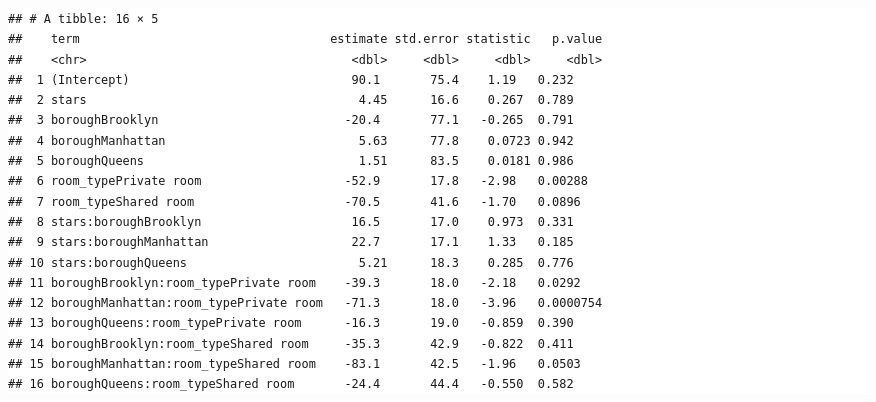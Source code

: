     ## # A tibble: 16 × 5
    ##    term                                   estimate std.error statistic   p.value
    ##    <chr>                                     <dbl>     <dbl>     <dbl>     <dbl>
    ##  1 (Intercept)                               90.1       75.4    1.19   0.232    
    ##  2 stars                                      4.45      16.6    0.267  0.789    
    ##  3 boroughBrooklyn                          -20.4       77.1   -0.265  0.791    
    ##  4 boroughManhattan                           5.63      77.8    0.0723 0.942    
    ##  5 boroughQueens                              1.51      83.5    0.0181 0.986    
    ##  6 room_typePrivate room                    -52.9       17.8   -2.98   0.00288  
    ##  7 room_typeShared room                     -70.5       41.6   -1.70   0.0896   
    ##  8 stars:boroughBrooklyn                     16.5       17.0    0.973  0.331    
    ##  9 stars:boroughManhattan                    22.7       17.1    1.33   0.185    
    ## 10 stars:boroughQueens                        5.21      18.3    0.285  0.776    
    ## 11 boroughBrooklyn:room_typePrivate room    -39.3       18.0   -2.18   0.0292   
    ## 12 boroughManhattan:room_typePrivate room   -71.3       18.0   -3.96   0.0000754
    ## 13 boroughQueens:room_typePrivate room      -16.3       19.0   -0.859  0.390    
    ## 14 boroughBrooklyn:room_typeShared room     -35.3       42.9   -0.822  0.411    
    ## 15 boroughManhattan:room_typeShared room    -83.1       42.5   -1.96   0.0503   
    ## 16 boroughQueens:room_typeShared room       -24.4       44.4   -0.550  0.582
